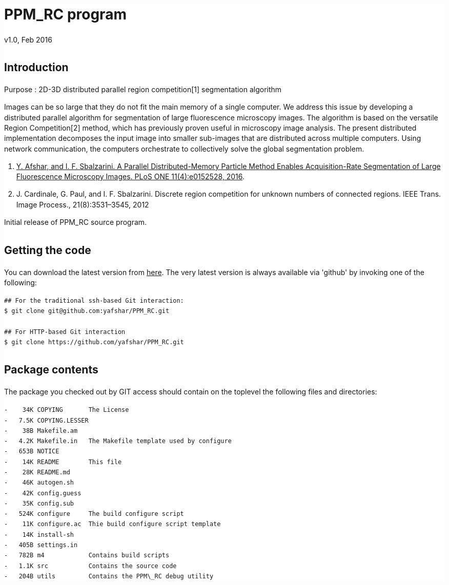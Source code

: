 PPM\_RC program
===============
v1.0, Feb 2016

Introduction
------------

Purpose : 2D-3D distributed parallel region competition[1] segmentation algorithm

Images can be so large that they do not fit the main memory of a single computer.
We address this issue by developing a distributed parallel algorithm for segmentation
of large fluorescence microscopy images.
The algorithm is based on the versatile Region Competition[2] method, which has
previously proven useful in microscopy image analysis.
The present distributed implementation decomposes the input image into smaller sub-images
that are distributed across multiple computers. Using network communication, the computers
orchestrate to collectively solve the global segmentation problem.

1. [Y. Afshar, and I. F. Sbalzarini. A Parallel Distributed-Memory Particle Method
   Enables Acquisition-Rate Segmentation of Large Fluorescence Microscopy Images.
   PLoS ONE 11(4):e0152528, 2016](http://journals.plos.org/plosone/article?id=10.1371/journal.pone.0152528).

2. J. Cardinale, G. Paul, and I. F. Sbalzarini. Discrete region competition for unknown
   numbers of connected regions. IEEE Trans. Image Process., 21(8):3531–3545, 2012


Initial release of PPM\_RC source program.

Getting the code
------------
You can download the latest version from [here](https://github.com/yafshar/PPM_RC).
The very latest version is always available via 'github' by invoking one of the following:
````
## For the traditional ssh-based Git interaction:
$ git clone git@github.com:yafshar/PPM_RC.git

## For HTTP-based Git interaction
$ git clone https://github.com/yafshar/PPM_RC.git
````

Package contents
------------

The package you checked out by GIT access should contain on the toplevel the
following files and directories:

~~~~~~~~~~~~~~~~~~~~~~~~~~~
-    34K COPYING       The License
-   7.5K COPYING.LESSER
-    38B Makefile.am
-   4.2K Makefile.in   The Makefile template used by configure
-   653B NOTICE
-    14K README        This file
-    28K README.md
-    46K autogen.sh
-    42K config.guess
-    35K config.sub
-   524K configure     The build configure script
-    11K configure.ac  Thie build configure script template
-    14K install-sh
-   405B settings.in
-   782B m4            Contains build scripts
-   1.1K src           Contains the source code
-   204B utils         Contains the PPM\_RC debug utility
~~~~~~~~~~~~~~~~~~~~~~~~~~~
